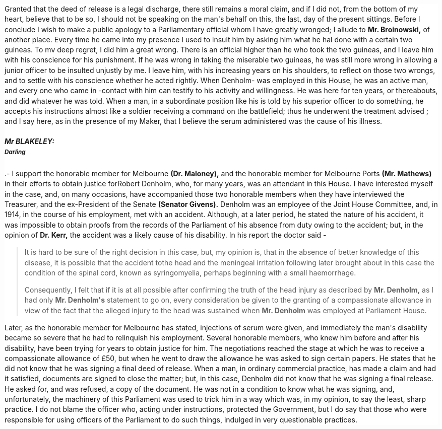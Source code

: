 Granted that the deed of release is a legal discharge, there still remains a moral claim, and if I did not, from the bottom of my heart, believe that to be so, I should not be speaking on the man's behalf on this, the last, day of the present sittings. Before I conclude I wish to make a public apology to a Parliamentary official whom I have greatly wronged; I allude to  **Mr. Broinowski,**  of another place. Every time he came into my presence I used to insult him by asking him what he hal done with a certain two guineas. To mv deep regret, I did him a great wrong. There is an official higher than he who took the two guineas, and I leave him with his conscience for his punishment. If he was wrong in taking the miserable two guineas, he was still more wrong in allowing a junior officer to be insulted unjustly by me. I leave him, with his increasing years on his shoulders, to reflect on those two wrongs, and to settle with his conscience whether he acted rightly. When Denholm- was employed in this House, he was an active man, and every one who came in -contact with him can testify to his activity and willingness. He was here for ten years, or thereabouts, and did whatever he was told. When a man, in a subordinate position like his is told by his superior officer to do something, he accepts his instructions almost like a soldier receiving a command on the battlefield; thus he underwent the treatment advised ; and I say here, as in the presence of my Maker, that I believe the serum administered was the cause of his illness. 

##### Mr BLAKELEY:<br><small class="text-muted">Darling</small>

.- I support the honorable member for Melbourne  **(Dr. Maloney),**  and the honorable member for Melbourne Ports  **(Mr. Mathews)**  in their efforts to obtain justice forRobert Denholm, who, for many years, was an attendant in this House. I have interested myself in the case, and, on many occasions, have accompanied those two honorable members when they have interviewed the Treasurer, and the ex-President of the Senate  **(Senator Givens).**  Denholm was an employee of the Joint House Committee, and, in 1914, in the course of his employment, met with an accident. Although, at a later period, he stated the nature of his accident, it was impossible to obtain proofs from the records of the Parliament of his absence from duty owing to the accident; but, in the opinion of  **Dr. Kerr,**  the accident was a likely cause of his disability. In his report the doctor said - 

  >It is hard to be sure of the right decision in this case, but, my opinion is, that in the absence of better knowledge of this disease, it is possible that the accident tothe head and the meningeal irritation following later brought about in this case the condition of the spinal cord, known as syringomyelia, perhaps beginning with a small haemorrhage. 
  >
  >Consequently, I felt that if it is at all possible after confirming the truth of the head injury as described by  **Mr. Denholm,**  as I had only  **Mr. Denholm's**  statement to go on, every consideration be given to the granting of a compassionate allowance in view of the fact that the alleged injury to the head was sustained when  **Mr. Denholm**  was employed at Parliament House. 

Later, as the honorable member for Melbourne has stated, injections of serum were given, and immediately the man's disability became so severe that he had to relinquish his employment. Several honorable members, who knew him before and after his disability, have been trying for years to obtain justice for him. The negotiations reached the stage at which he was to receive a compassionate allowance of £50, but when he went to draw the allowance he was asked to sign certain papers. He states that he did not know that he was signing a final deed of release. When a man, in ordinary commercial practice, has made a claim and had it satisfied, documents are signed to close the matter; but, in this case, Denholm did not know that he was signing a final release. He asked for, and was refused, a copy of the document. He was not in a condition to know what he was signing, and, unfortunately, the machinery of this Parliament was used to trick him in a way which was, in my opinion, to say the least, sharp practice. I do not blame the officer who, acting under instructions, protected the Government, but I do say that those who were responsible for using officers of the Parliament to do such things, indulged in very questionable practices. 
